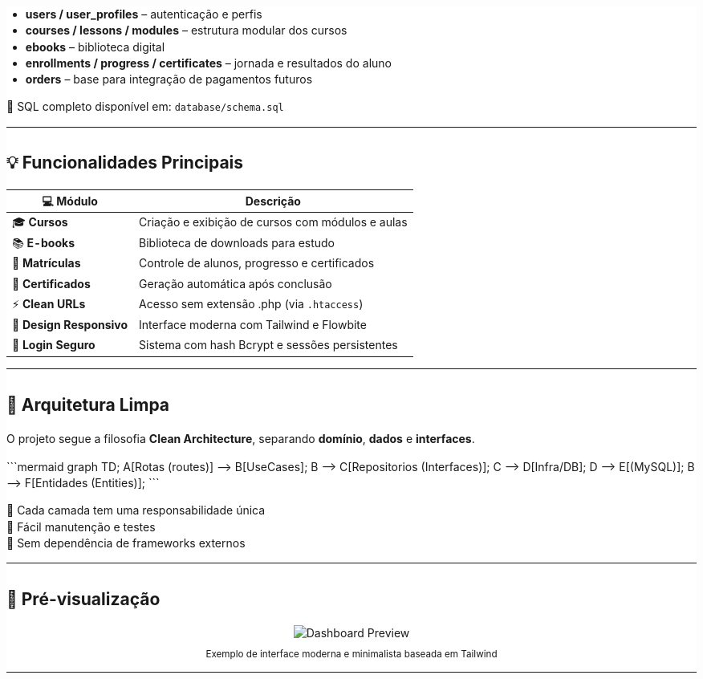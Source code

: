 - **users / user_profiles** – autenticação e perfis  
- **courses / lessons / modules** – estrutura modular dos cursos  
- **ebooks** – biblioteca digital  
- **enrollments / progress / certificates** – jornada e resultados do aluno  
- **orders** – base para integração de pagamentos futuros  

📘 SQL completo disponível em: `database/schema.sql`

---

## 💡 Funcionalidades Principais

| 💻 Módulo | Descrição |
|------------|------------|
| 🎓 **Cursos** | Criação e exibição de cursos com módulos e aulas |
| 📚 **E-books** | Biblioteca de downloads para estudo |
| 🧩 **Matrículas** | Controle de alunos, progresso e certificados |
| 🧾 **Certificados** | Geração automática após conclusão |
| ⚡ **Clean URLs** | Acesso sem extensão .php (via `.htaccess`) |
| 🎨 **Design Responsivo** | Interface moderna com Tailwind e Flowbite |
| 🔐 **Login Seguro** | Sistema com hash Bcrypt e sessões persistentes |

---

## 🧱 Arquitetura Limpa
O projeto segue a filosofia **Clean Architecture**, separando **domínio**, **dados** e **interfaces**.

\`\`\`mermaid
graph TD;
    A[Rotas (routes)] --> B[UseCases];
    B --> C[Repositorios (Interfaces)];
    C --> D[Infra/DB];
    D --> E[(MySQL)];
    B --> F[Entidades (Entities)];
\`\`\`

🔹 Cada camada tem uma responsabilidade única  
🔹 Fácil manutenção e testes  
🔹 Sem dependência de frameworks externos

---

## 📸 Pré-visualização
<div align="center">
  <img src="https://cdn.dribbble.com/users/1162077/screenshots/15642227/media/3f54c5d6a84e1d20aeb8e9df36a232cf.png" width="80%" alt="Dashboard Preview" />
  <br>
  <sub>Exemplo de interface moderna e minimalista baseada em Tailwind</sub>
</div>

---